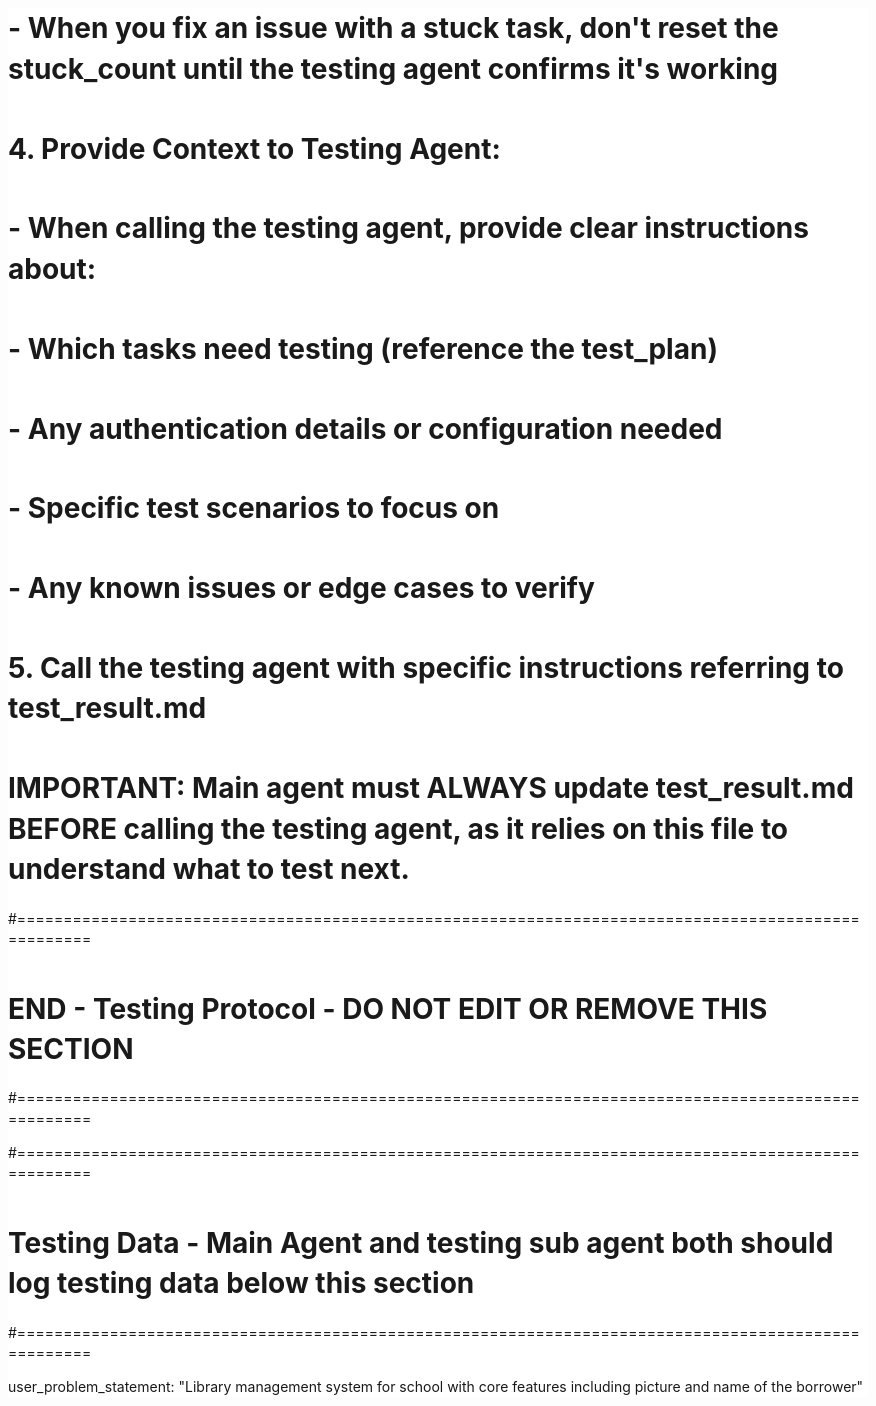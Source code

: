 #    - When you fix an issue with a stuck task, don't reset the stuck_count until the testing agent confirms it's working
#
# 4. Provide Context to Testing Agent:
#    - When calling the testing agent, provide clear instructions about:
#      - Which tasks need testing (reference the test_plan)
#      - Any authentication details or configuration needed
#      - Specific test scenarios to focus on
#      - Any known issues or edge cases to verify
#
# 5. Call the testing agent with specific instructions referring to test_result.md
#
# IMPORTANT: Main agent must ALWAYS update test_result.md BEFORE calling the testing agent, as it relies on this file to understand what to test next.

#====================================================================================================
# END - Testing Protocol - DO NOT EDIT OR REMOVE THIS SECTION
#====================================================================================================



#====================================================================================================
# Testing Data - Main Agent and testing sub agent both should log testing data below this section
#====================================================================================================

user_problem_statement: "Library management system for school with core features including picture and name of the borrower"
